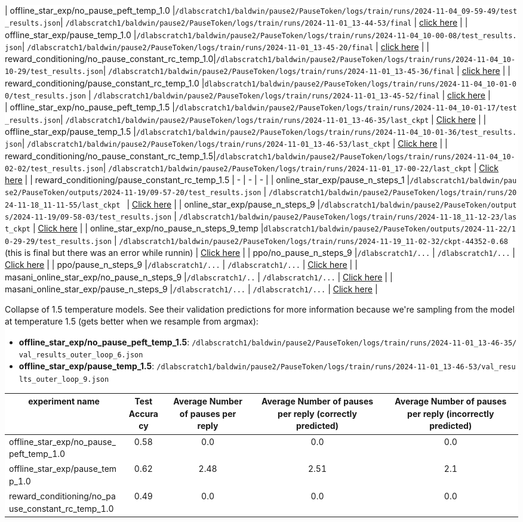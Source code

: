 | offline_star_exp/no_pause_peft_temp_1.0          |`/dlabscratch1/baldwin/pause2/PauseToken/logs/train/runs/2024-11-04_09-59-49/test_results.json`| `/dlabscratch1/baldwin/pause2/PauseToken/logs/train/runs/2024-11-01_13-44-53/final`          | [click here](https://wandb.ai/sigmae/star%20on%20gsm8k/runs/kf6quxn2) |
| offline_star_exp/pause_temp_1.0                  |`/dlabscratch1/baldwin/pause2/PauseToken/logs/train/runs/2024-11-04_10-00-08/test_results.json`| `/dlabscratch1/baldwin/pause2/PauseToken/logs/train/runs/2024-11-01_13-45-20/final`          | [click here](https://wandb.ai/sigmae/star%20on%20gsm8k/runs/sbqi92z0) |
| reward_conditioning/no_pause_constant_rc_temp_1.0|`/dlabscratch1/baldwin/pause2/PauseToken/logs/train/runs/2024-11-04_10-10-29/test_results.json`| `/dlabscratch1/baldwin/pause2/PauseToken/logs/train/runs/2024-11-01_13-45-36/final`          | [click here](https://wandb.ai/sigmae/star%20on%20gsm8k/runs/csjcqeer) |
| reward_conditioning/pause_constant_rc_temp_1.0   |`dlabscratch1/baldwin/pause2/PauseToken/logs/train/runs/2024-11-04_10-01-00/test_results.json` | `/dlabscratch1/baldwin/pause2/PauseToken/logs/train/runs/2024-11-01_13-45-52/final`          | [click here](https://wandb.ai/sigmae/star%20on%20gsm8k/runs/mouzslj9) |                      
| offline_star_exp/no_pause_peft_temp_1.5          |`/dlabscratch1/baldwin/pause2/PauseToken/logs/train/runs/2024-11-04_10-01-17/test_results.json`| `/dlabscratch1/baldwin/pause2/PauseToken/logs/train/runs/2024-11-01_13-46-35/last_ckpt`      | [Click here](https://wandb.ai/sigmae/star%20on%20gsm8k/runs/0yq0dyrp) |
| offline_star_exp/pause_temp_1.5                  |`/dlabscratch1/baldwin/pause2/PauseToken/logs/train/runs/2024-11-04_10-01-36/test_results.json`| `/dlabscratch1/baldwin/pause2/PauseToken/logs/train/runs/2024-11-01_13-46-53/last_ckpt`      | [Click here](https://wandb.ai/sigmae/star%20on%20gsm8k/runs/cnanm007) |
| reward_conditioning/no_pause_constant_rc_temp_1.5|`/dlabscratch1/baldwin/pause2/PauseToken/logs/train/runs/2024-11-04_10-02-02/test_results.json`| `/dlabscratch1/baldwin/pause2/PauseToken/logs/train/runs/2024-11-01_17-00-22/last_ckpt`      | [Click here](https://wandb.ai/sigmae/star%20on%20gsm8k/runs/yc8vizfa) |
| reward_conditioning/pause_constant_rc_temp_1.5   |                                      -                                                        |                                            -                                                 |                                      -                                |
| online_star_exp/pause_n_steps_1                  |`/dlabscratch1/baldwin/pause2/PauseToken/outputs/2024-11-19/09-57-20/test_results.json`        | `/dlabscratch1/baldwin/pause2/PauseToken/logs/train/runs/2024-11-18_11-11-55/last_ckpt `     | [Click here](https://wandb.ai/sigmae/online%20star%20on%20gsm8k/runs/g37jka36)     |
| online_star_exp/pause_n_steps_9                  |`/dlabscratch1/baldwin/pause2/PauseToken/outputs/2024-11-19/09-58-03/test_results.json`        | `/dlabscratch1/baldwin/pause2/PauseToken/logs/train/runs/2024-11-18_11-12-23/last_ckpt`      | [Click here](https://wandb.ai/sigmae/online%20star%20on%20gsm8k/runs/p5pp2ehc)     |
| online_star_exp/no_pause_n_steps_9_temp          |`dlabscratch1/baldwin/pause2/PauseToken/outputs/2024-11-22/10-29-29/test_results.json`         | `/dlabscratch1/baldwin/pause2/PauseToken/logs/train/runs/2024-11-19_11-02-32/ckpt-44352-0.68` (this is final but there was an error while runnin) | [Click here](https://wandb.ai/sigmae/online%20star%20on%20gsm8k/runs/e0tqsfvn)     |
| ppo/no_pause_n_steps_9                          |`/dlabscratch1/...`        | `/dlabscratch1/...` | [Click here](https://wandb.ai/epfl-dlab/ppo%20on%20gsm8k/runs/wuupw3zx)     |
| ppo/pause_n_steps_9                             |`/dlabscratch1/...`        | `/dlabscratch1/...` | [Click here](https://wandb.ai/epfl-dlab/ppo%20on%20gsm8k/runs/oz27e42p)     |
| masani_online_star_exp/no_pause_n_steps_9          |`/dlabscratch1/..`        | `/dlabscratch1/...` | [Click here](https://wandb.ai/epfl-dlab/online%20star%20on%20gsm8k/runs/unq48qk5)     |
| masani_online_star_exp/pause_n_steps_9             |`/dlabscratch1/...`        | `/dlabscratch1/...` | [Click here](https://wandb.ai/epfl-dlab/online%20star%20on%20gsm8k/runs/ws0mnc31)     |

Collapse of 1.5 temperature models. See their validation predictions for more information because we're sampling from the model at temperature 1.5 (gets better when we resample from argmax): 
-  **offline_star_exp/no_pause_peft_temp_1.5**: `/dlabscratch1/baldwin/pause2/PauseToken/logs/train/runs/2024-11-01_13-46-35/val_results_outer_loop_6.json`
-  **offline_star_exp/pause_temp_1.5**: `/dlabscratch1/baldwin/pause2/PauseToken/logs/train/runs/2024-11-01_13-46-53/val_results_outer_loop_9.json`


| experiment name                                  |  Test Accuracy | Average Number of pauses per reply | Average Number of pauses per reply (correctly predicted)  | Average Number of pauses per reply (incorrectly predicted) |
|--------------------------------------------------|:--------------:|:----------------------------------:|:---------------------------------------------------------:|:----------------------------------------------------------:|
| offline_star_exp/no_pause_peft_temp_1.0          |     0.58       |               0.0                  |                      0.0                                  |                          0.0                               |
| offline_star_exp/pause_temp_1.0                  |     0.62       |               2.48                 |                      2.51                                 |                          2.1                               |
| reward_conditioning/no_pause_constant_rc_temp_1.0|     0.49       |               0.0                  |                      0.0                                  |                          0.0                               |